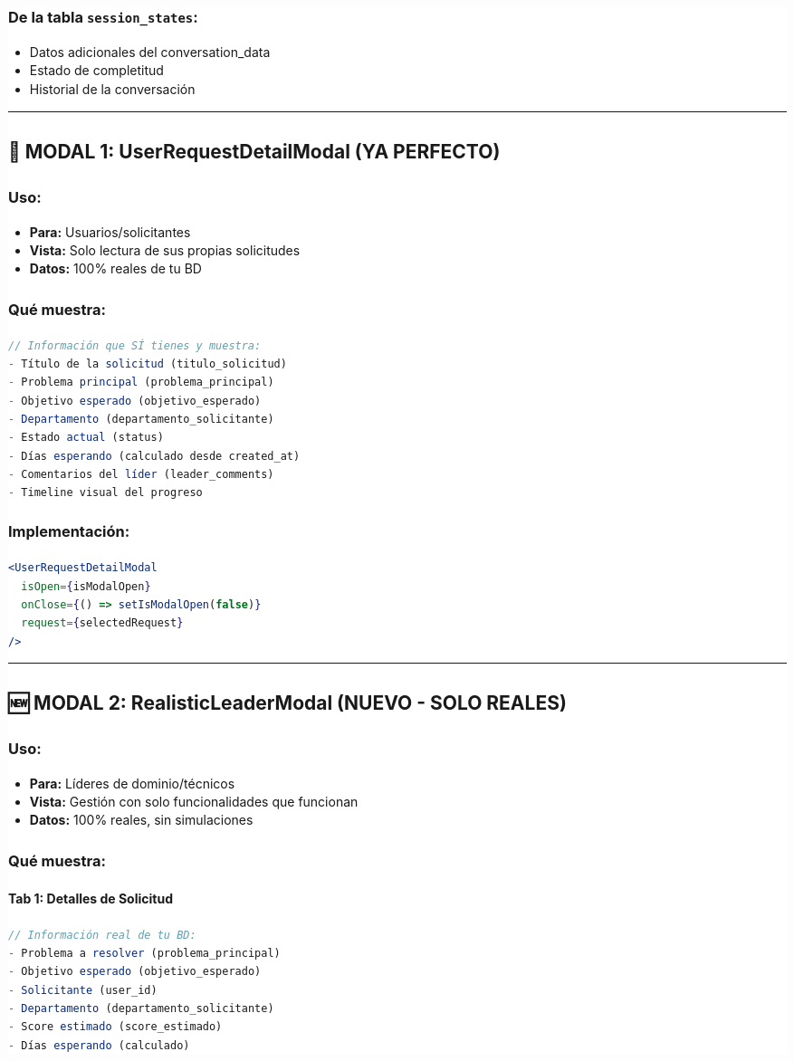 ### **De la tabla `session_states`:**
- Datos adicionales del conversation_data
- Estado de completitud
- Historial de la conversación

---

## 🔧 **MODAL 1: UserRequestDetailModal (YA PERFECTO)**

### **Uso:**
- **Para:** Usuarios/solicitantes
- **Vista:** Solo lectura de sus propias solicitudes
- **Datos:** 100% reales de tu BD

### **Qué muestra:**
```typescript
// Información que SÍ tienes y muestra:
- Título de la solicitud (titulo_solicitud)
- Problema principal (problema_principal) 
- Objetivo esperado (objetivo_esperado)
- Departamento (departamento_solicitante)
- Estado actual (status)
- Días esperando (calculado desde created_at)
- Comentarios del líder (leader_comments)
- Timeline visual del progreso
```

### **Implementación:**
```jsx
<UserRequestDetailModal
  isOpen={isModalOpen}
  onClose={() => setIsModalOpen(false)}
  request={selectedRequest}
/>
```

---

## 🆕 **MODAL 2: RealisticLeaderModal (NUEVO - SOLO REALES)**

### **Uso:**
- **Para:** Líderes de dominio/técnicos
- **Vista:** Gestión con solo funcionalidades que funcionan
- **Datos:** 100% reales, sin simulaciones

### **Qué muestra:**

#### **Tab 1: Detalles de Solicitud**
```typescript
// Información real de tu BD:
- Problema a resolver (problema_principal)
- Objetivo esperado (objetivo_esperado)  
- Solicitante (user_id)
- Departamento (departamento_solicitante)
- Score estimado (score_estimado)
- Días esperando (calculado)
```
